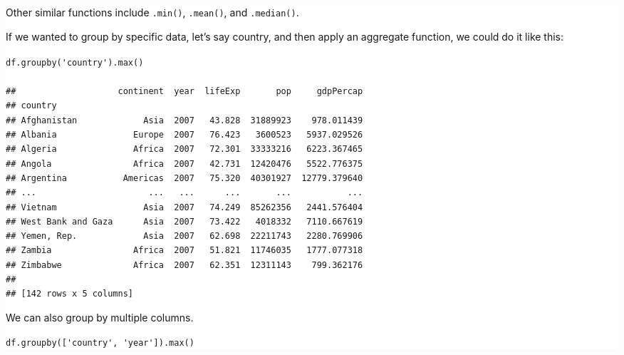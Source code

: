 Other similar functions include `.min()`, `.mean()`, and `.median()`.

If we wanted to group by specific data, let’s say country, and then
apply an aggregate function, we could do it like this:

    df.groupby('country').max()

    ##                    continent  year  lifeExp       pop     gdpPercap
    ## country                                                            
    ## Afghanistan             Asia  2007   43.828  31889923    978.011439
    ## Albania               Europe  2007   76.423   3600523   5937.029526
    ## Algeria               Africa  2007   72.301  33333216   6223.367465
    ## Angola                Africa  2007   42.731  12420476   5522.776375
    ## Argentina           Americas  2007   75.320  40301927  12779.379640
    ## ...                      ...   ...      ...       ...           ...
    ## Vietnam                 Asia  2007   74.249  85262356   2441.576404
    ## West Bank and Gaza      Asia  2007   73.422   4018332   7110.667619
    ## Yemen, Rep.             Asia  2007   62.698  22211743   2280.769906
    ## Zambia                Africa  2007   51.821  11746035   1777.077318
    ## Zimbabwe              Africa  2007   62.351  12311143    799.362176
    ## 
    ## [142 rows x 5 columns]

We can also group by multiple columns.

    df.groupby(['country', 'year']).max()

